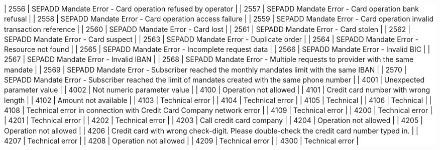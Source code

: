 | 2556 | SEPADD Mandate Error - Card operation refused by operator                                                          |
| 2557 | SEPADD Mandate Error - Card operation bank refusal                                                                 |
| 2558 | SEPADD Mandate Error - Card operation access failure                                                               |
| 2559 | SEPADD Mandate Error - Card operation invalid transaction reference                                                |
| 2560 | SEPADD Mandate Error - Card lost                                                                                   |
| 2561 | SEPADD Mandate Error - Card stolen                                                                                 |
| 2562 | SEPADD Mandate Error - Card suspect                                                                                |
| 2563 | SEPADD Mandate Error - Duplicate order                                                                             |
| 2564 | SEPADD Mandate Error - Resource not found                                                                          |
| 2565 | SEPADD Mandate Error - Incomplete request data                                                                     |
| 2566 | SEPADD Mandate Error - Invalid BIC                                                                                 |
| 2567 | SEPADD Mandate Error - Invalid IBAN                                                                                |
| 2568 | SEPADD Mandate Error - Multiple requests to provider with the same mandate                                         |
| 2569 | SEPADD Mandate Error - Subscriber reached the monthly mandates limit with the same IBAN                            |
| 2570 | SEPADD Mandate Error - Subscriber reached the limit of mandates created with the same phone number                 |
| 4001 | Unexpected parameter value                                                                                         |
| 4002 | Not numeric parameter value                                                                                        |
| 4100 | Operation not allowed                                                                                              |
| 4101 | Credit card number with wrong length                                                                               |
| 4102 | Amount not available                                                                                               |
| 4103 | Technical error                                                                                                    |
| 4104 | Technical error                                                                                                    |
| 4105 | Technical                                                                                                          |
| 4106 | Technical                                                                                                          |
| 4108 | Technical error in connection with Credit Card Company network error                                               |
| 4109 | Technical error                                                                                                    |
| 4200 | Technical error                                                                                                    |
| 4201 | Technical error                                                                                                    |
| 4202 | Technical error                                                                                                    |
| 4203 | Call credit card company                                                                                           |
| 4204 | Operation not allowed                                                                                              |
| 4205 | Operation not allowed                                                                                              |
| 4206 | Credit card with wrong check-digit. Please double-check the credit card number typed in.                           |
| 4207 | Technical error                                                                                                    |
| 4208 | Operation not allowed                                                                                              |
| 4209 | Technical error                                                                                                    |
| 4300 | Technical error                                                                                                    |